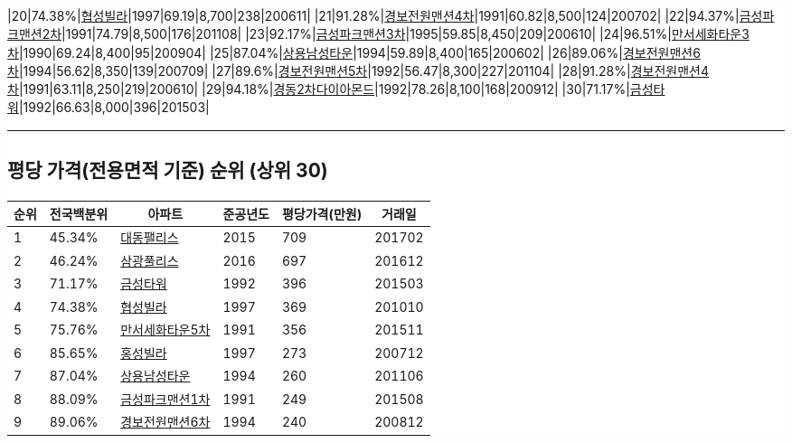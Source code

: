 |20|74.38%|[협성빌라](https://search.naver.com/search.naver?query=%EA%B2%BD%EC%83%81%EB%B6%81%EB%8F%84+%ED%8F%AC%ED%95%AD%EC%8B%9C+%EB%B6%81%EA%B5%AC+%ED%9D%A5%ED%95%B4%EC%9D%8D+%EB%82%A8%EC%84%B1%EB%A6%AC+%ED%98%91%EC%84%B1%EB%B9%8C%EB%9D%BC)|1997|69.19|8,700|238|200611|
|21|91.28%|[경보전원맨션4차](https://search.naver.com/search.naver?query=%EA%B2%BD%EC%83%81%EB%B6%81%EB%8F%84+%ED%8F%AC%ED%95%AD%EC%8B%9C+%EB%B6%81%EA%B5%AC+%ED%9D%A5%ED%95%B4%EC%9D%8D+%EB%82%A8%EC%84%B1%EB%A6%AC+%EA%B2%BD%EB%B3%B4%EC%A0%84%EC%9B%90%EB%A7%A8%EC%85%984%EC%B0%A8)|1991|60.82|8,500|124|200702|
|22|94.37%|[금성파크맨션2차](https://search.naver.com/search.naver?query=%EA%B2%BD%EC%83%81%EB%B6%81%EB%8F%84+%ED%8F%AC%ED%95%AD%EC%8B%9C+%EB%B6%81%EA%B5%AC+%ED%9D%A5%ED%95%B4%EC%9D%8D+%EB%82%A8%EC%84%B1%EB%A6%AC+%EA%B8%88%EC%84%B1%ED%8C%8C%ED%81%AC%EB%A7%A8%EC%85%982%EC%B0%A8)|1991|74.79|8,500|176|201108|
|23|92.17%|[금성파크맨션3차](https://search.naver.com/search.naver?query=%EA%B2%BD%EC%83%81%EB%B6%81%EB%8F%84+%ED%8F%AC%ED%95%AD%EC%8B%9C+%EB%B6%81%EA%B5%AC+%ED%9D%A5%ED%95%B4%EC%9D%8D+%EB%82%A8%EC%84%B1%EB%A6%AC+%EA%B8%88%EC%84%B1%ED%8C%8C%ED%81%AC%EB%A7%A8%EC%85%983%EC%B0%A8)|1995|59.85|8,450|209|200610|
|24|96.51%|[만서세화타운3차](https://search.naver.com/search.naver?query=%EA%B2%BD%EC%83%81%EB%B6%81%EB%8F%84+%ED%8F%AC%ED%95%AD%EC%8B%9C+%EB%B6%81%EA%B5%AC+%ED%9D%A5%ED%95%B4%EC%9D%8D+%EB%82%A8%EC%84%B1%EB%A6%AC+%EB%A7%8C%EC%84%9C%EC%84%B8%ED%99%94%ED%83%80%EC%9A%B43%EC%B0%A8)|1990|69.24|8,400|95|200904|
|25|87.04%|[상용남성타운](https://search.naver.com/search.naver?query=%EA%B2%BD%EC%83%81%EB%B6%81%EB%8F%84+%ED%8F%AC%ED%95%AD%EC%8B%9C+%EB%B6%81%EA%B5%AC+%ED%9D%A5%ED%95%B4%EC%9D%8D+%EB%82%A8%EC%84%B1%EB%A6%AC+%EC%83%81%EC%9A%A9%EB%82%A8%EC%84%B1%ED%83%80%EC%9A%B4)|1994|59.89|8,400|165|200602|
|26|89.06%|[경보전원맨션6차](https://search.naver.com/search.naver?query=%EA%B2%BD%EC%83%81%EB%B6%81%EB%8F%84+%ED%8F%AC%ED%95%AD%EC%8B%9C+%EB%B6%81%EA%B5%AC+%ED%9D%A5%ED%95%B4%EC%9D%8D+%EB%82%A8%EC%84%B1%EB%A6%AC+%EA%B2%BD%EB%B3%B4%EC%A0%84%EC%9B%90%EB%A7%A8%EC%85%986%EC%B0%A8)|1994|56.62|8,350|139|200709|
|27|89.6%|[경보전원맨션5차](https://search.naver.com/search.naver?query=%EA%B2%BD%EC%83%81%EB%B6%81%EB%8F%84+%ED%8F%AC%ED%95%AD%EC%8B%9C+%EB%B6%81%EA%B5%AC+%ED%9D%A5%ED%95%B4%EC%9D%8D+%EB%82%A8%EC%84%B1%EB%A6%AC+%EA%B2%BD%EB%B3%B4%EC%A0%84%EC%9B%90%EB%A7%A8%EC%85%985%EC%B0%A8)|1992|56.47|8,300|227|201104|
|28|91.28%|[경보전원맨션4차](https://search.naver.com/search.naver?query=%EA%B2%BD%EC%83%81%EB%B6%81%EB%8F%84+%ED%8F%AC%ED%95%AD%EC%8B%9C+%EB%B6%81%EA%B5%AC+%ED%9D%A5%ED%95%B4%EC%9D%8D+%EB%82%A8%EC%84%B1%EB%A6%AC+%EA%B2%BD%EB%B3%B4%EC%A0%84%EC%9B%90%EB%A7%A8%EC%85%984%EC%B0%A8)|1991|63.11|8,250|219|200610|
|29|94.18%|[경동2차다이아몬드](https://search.naver.com/search.naver?query=%EA%B2%BD%EC%83%81%EB%B6%81%EB%8F%84+%ED%8F%AC%ED%95%AD%EC%8B%9C+%EB%B6%81%EA%B5%AC+%ED%9D%A5%ED%95%B4%EC%9D%8D+%EB%82%A8%EC%84%B1%EB%A6%AC+%EA%B2%BD%EB%8F%992%EC%B0%A8%EB%8B%A4%EC%9D%B4%EC%95%84%EB%AA%AC%EB%93%9C)|1992|78.26|8,100|168|200912|
|30|71.17%|[금성타워](https://search.naver.com/search.naver?query=%EA%B2%BD%EC%83%81%EB%B6%81%EB%8F%84+%ED%8F%AC%ED%95%AD%EC%8B%9C+%EB%B6%81%EA%B5%AC+%ED%9D%A5%ED%95%B4%EC%9D%8D+%EB%82%A8%EC%84%B1%EB%A6%AC+%EA%B8%88%EC%84%B1%ED%83%80%EC%9B%8C)|1992|66.63|8,000|396|201503|


---

## 평당 가격(전용면적 기준) 순위 (상위 30)


|순위|전국백분위|아파트|준공년도|평당가격(만원)|거래일|
|---|---|---|---|---|---|
|1|45.34%|[대동팰리스](https://search.naver.com/search.naver?query=%EA%B2%BD%EC%83%81%EB%B6%81%EB%8F%84+%ED%8F%AC%ED%95%AD%EC%8B%9C+%EB%B6%81%EA%B5%AC+%ED%9D%A5%ED%95%B4%EC%9D%8D+%EB%82%A8%EC%84%B1%EB%A6%AC+%EB%8C%80%EB%8F%99%ED%8C%B0%EB%A6%AC%EC%8A%A4)|2015|709|201702|
|2|46.24%|[삼광풀리스](https://search.naver.com/search.naver?query=%EA%B2%BD%EC%83%81%EB%B6%81%EB%8F%84+%ED%8F%AC%ED%95%AD%EC%8B%9C+%EB%B6%81%EA%B5%AC+%ED%9D%A5%ED%95%B4%EC%9D%8D+%EB%82%A8%EC%84%B1%EB%A6%AC+%EC%82%BC%EA%B4%91%ED%92%80%EB%A6%AC%EC%8A%A4)|2016|697|201612|
|3|71.17%|[금성타워](https://search.naver.com/search.naver?query=%EA%B2%BD%EC%83%81%EB%B6%81%EB%8F%84+%ED%8F%AC%ED%95%AD%EC%8B%9C+%EB%B6%81%EA%B5%AC+%ED%9D%A5%ED%95%B4%EC%9D%8D+%EB%82%A8%EC%84%B1%EB%A6%AC+%EA%B8%88%EC%84%B1%ED%83%80%EC%9B%8C)|1992|396|201503|
|4|74.38%|[협성빌라](https://search.naver.com/search.naver?query=%EA%B2%BD%EC%83%81%EB%B6%81%EB%8F%84+%ED%8F%AC%ED%95%AD%EC%8B%9C+%EB%B6%81%EA%B5%AC+%ED%9D%A5%ED%95%B4%EC%9D%8D+%EB%82%A8%EC%84%B1%EB%A6%AC+%ED%98%91%EC%84%B1%EB%B9%8C%EB%9D%BC)|1997|369|201010|
|5|75.76%|[만서세화타운5차](https://search.naver.com/search.naver?query=%EA%B2%BD%EC%83%81%EB%B6%81%EB%8F%84+%ED%8F%AC%ED%95%AD%EC%8B%9C+%EB%B6%81%EA%B5%AC+%ED%9D%A5%ED%95%B4%EC%9D%8D+%EB%82%A8%EC%84%B1%EB%A6%AC+%EB%A7%8C%EC%84%9C%EC%84%B8%ED%99%94%ED%83%80%EC%9A%B45%EC%B0%A8)|1991|356|201511|
|6|85.65%|[홍성빌라](https://search.naver.com/search.naver?query=%EA%B2%BD%EC%83%81%EB%B6%81%EB%8F%84+%ED%8F%AC%ED%95%AD%EC%8B%9C+%EB%B6%81%EA%B5%AC+%ED%9D%A5%ED%95%B4%EC%9D%8D+%EB%82%A8%EC%84%B1%EB%A6%AC+%ED%99%8D%EC%84%B1%EB%B9%8C%EB%9D%BC)|1997|273|200712|
|7|87.04%|[상용남성타운](https://search.naver.com/search.naver?query=%EA%B2%BD%EC%83%81%EB%B6%81%EB%8F%84+%ED%8F%AC%ED%95%AD%EC%8B%9C+%EB%B6%81%EA%B5%AC+%ED%9D%A5%ED%95%B4%EC%9D%8D+%EB%82%A8%EC%84%B1%EB%A6%AC+%EC%83%81%EC%9A%A9%EB%82%A8%EC%84%B1%ED%83%80%EC%9A%B4)|1994|260|201106|
|8|88.09%|[금성파크맨션1차](https://search.naver.com/search.naver?query=%EA%B2%BD%EC%83%81%EB%B6%81%EB%8F%84+%ED%8F%AC%ED%95%AD%EC%8B%9C+%EB%B6%81%EA%B5%AC+%ED%9D%A5%ED%95%B4%EC%9D%8D+%EB%82%A8%EC%84%B1%EB%A6%AC+%EA%B8%88%EC%84%B1%ED%8C%8C%ED%81%AC%EB%A7%A8%EC%85%981%EC%B0%A8)|1991|249|201508|
|9|89.06%|[경보전원맨션6차](https://search.naver.com/search.naver?query=%EA%B2%BD%EC%83%81%EB%B6%81%EB%8F%84+%ED%8F%AC%ED%95%AD%EC%8B%9C+%EB%B6%81%EA%B5%AC+%ED%9D%A5%ED%95%B4%EC%9D%8D+%EB%82%A8%EC%84%B1%EB%A6%AC+%EA%B2%BD%EB%B3%B4%EC%A0%84%EC%9B%90%EB%A7%A8%EC%85%986%EC%B0%A8)|1994|240|200812|